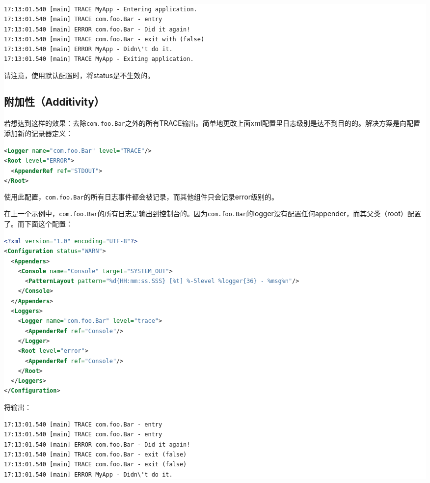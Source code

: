```text
17:13:01.540 [main] TRACE MyApp - Entering application.
17:13:01.540 [main] TRACE com.foo.Bar - entry
17:13:01.540 [main] ERROR com.foo.Bar - Did it again!
17:13:01.540 [main] TRACE com.foo.Bar - exit with (false)
17:13:01.540 [main] ERROR MyApp - Didn\'t do it.
17:13:01.540 [main] TRACE MyApp - Exiting application.
```

请注意，使用默认配置时，将status是不生效的。

## 附加性（Additivity）

若想达到这样的效果：去除`com.foo.Bar`之外的所有TRACE输出。简单地更改上面xml配置里日志级别是达不到目的的。解决方案是向配置添加新的记录器定义：

```xml
<Logger name="com.foo.Bar" level="TRACE"/>
<Root level="ERROR">
  <AppenderRef ref="STDOUT">
</Root>
```

使用此配置，`com.foo.Bar`的所有日志事件都会被记录，而其他组件只会记录error级别的。

在上一个示例中，`com.foo.Bar`的所有日志是输出到控制台的。因为`com.foo.Bar`的logger没有配置任何appender，而其父类（root）配置了。而下面这个配置：

```xml
<?xml version="1.0" encoding="UTF-8"?>
<Configuration status="WARN">
  <Appenders>
    <Console name="Console" target="SYSTEM_OUT">
      <PatternLayout pattern="%d{HH:mm:ss.SSS} [%t] %-5level %logger{36} - %msg%n"/>
    </Console>
  </Appenders>
  <Loggers>
    <Logger name="com.foo.Bar" level="trace">
      <AppenderRef ref="Console"/>
    </Logger>
    <Root level="error">
      <AppenderRef ref="Console"/>
    </Root>
  </Loggers>
</Configuration>
```

将输出：

```text
17:13:01.540 [main] TRACE com.foo.Bar - entry
17:13:01.540 [main] TRACE com.foo.Bar - entry
17:13:01.540 [main] ERROR com.foo.Bar - Did it again!
17:13:01.540 [main] TRACE com.foo.Bar - exit (false)
17:13:01.540 [main] TRACE com.foo.Bar - exit (false)
17:13:01.540 [main] ERROR MyApp - Didn\'t do it.
```
